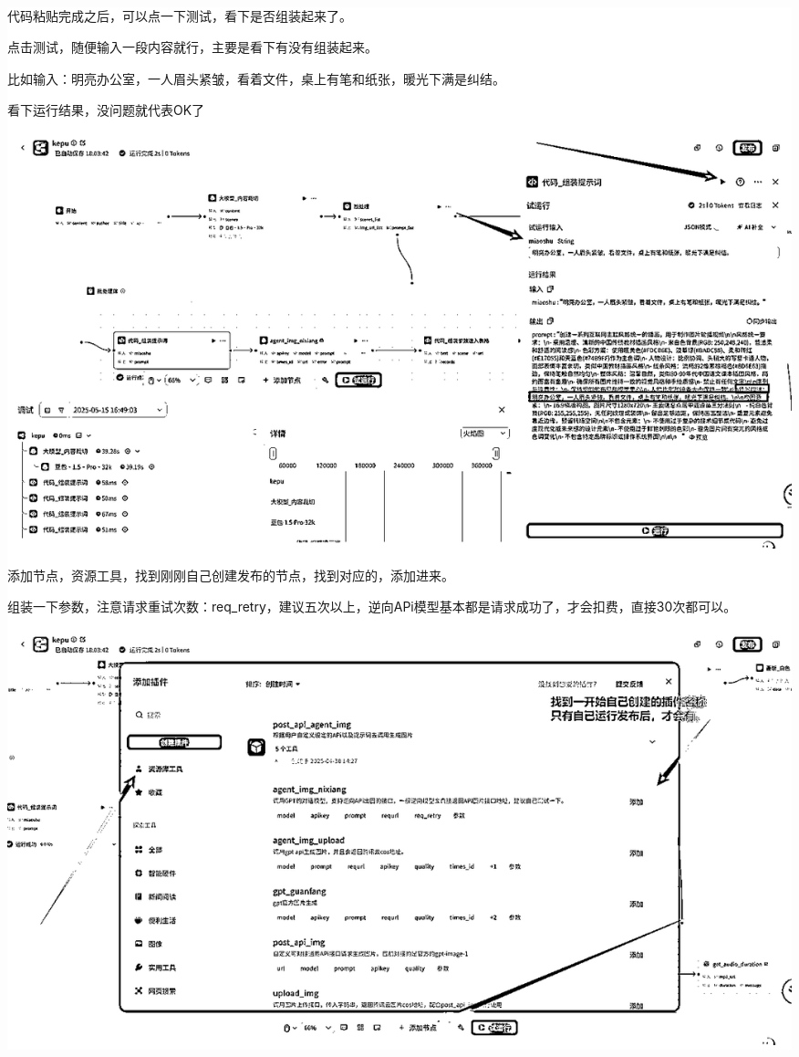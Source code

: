 代码粘贴完成之后，可以点一下测试，看下是否组装起来了。

点击测试，随便输入一段内容就行，主要是看下有没有组装起来。

比如输入：明亮办公室，一人眉头紧皱，看着文件，桌上有笔和纸张，暖光下满是纠结。

看下运行结果，没问题就代表OK了

![](img/6e352b52276f5b55086fcb05b985802c.png)

添加节点，资源工具，找到刚刚自己创建发布的节点，找到对应的，添加进来。

组装一下参数，注意请求重试次数：req_retry，建议五次以上，逆向APi模型基本都是请求成功了，才会扣费，直接30次都可以。

![](img/cb6d3a05f9be5db3d5bb6aa44e968010.png)
